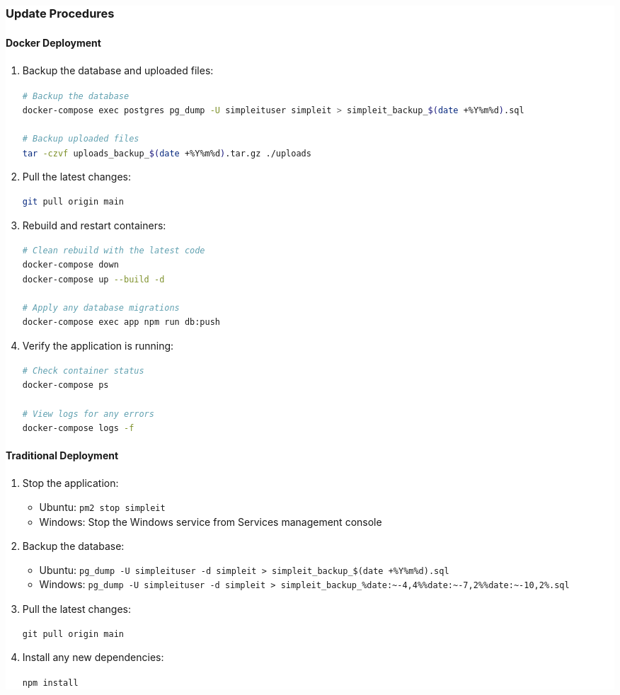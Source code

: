 ### Update Procedures

#### Docker Deployment

1. Backup the database and uploaded files:
   ```bash
   # Backup the database
   docker-compose exec postgres pg_dump -U simpleituser simpleit > simpleit_backup_$(date +%Y%m%d).sql
   
   # Backup uploaded files
   tar -czvf uploads_backup_$(date +%Y%m%d).tar.gz ./uploads
   ```

2. Pull the latest changes:
   ```bash
   git pull origin main
   ```

3. Rebuild and restart containers:
   ```bash
   # Clean rebuild with the latest code
   docker-compose down
   docker-compose up --build -d
   
   # Apply any database migrations
   docker-compose exec app npm run db:push
   ```

4. Verify the application is running:
   ```bash
   # Check container status
   docker-compose ps
   
   # View logs for any errors
   docker-compose logs -f
   ```

#### Traditional Deployment

1. Stop the application:
   - Ubuntu: `pm2 stop simpleit`
   - Windows: Stop the Windows service from Services management console

2. Backup the database:
   - Ubuntu: `pg_dump -U simpleituser -d simpleit > simpleit_backup_$(date +%Y%m%d).sql`
   - Windows: `pg_dump -U simpleituser -d simpleit > simpleit_backup_%date:~-4,4%%date:~-7,2%%date:~-10,2%.sql`

3. Pull the latest changes:
   ```
   git pull origin main
   ```

4. Install any new dependencies:
   ```
   npm install
   ```
